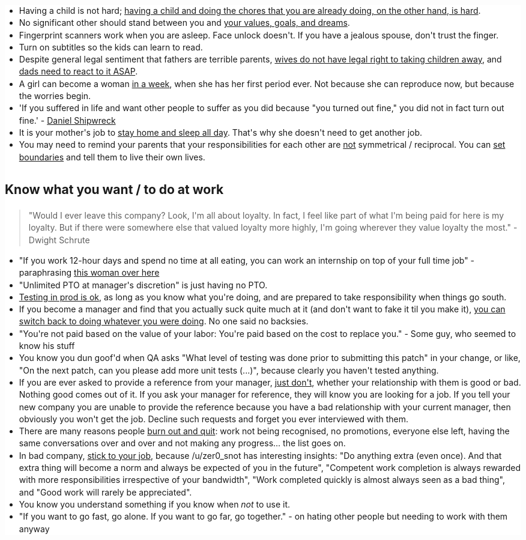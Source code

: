 - Having a child is not hard; [having a child and doing the chores that you are already doing, on the other hand, is hard](https://www.reddit.com/r/AskReddit/comments/4dx953/what_is_it_that_nobody_tells_you_about_having/d1v4msv).
- No significant other should stand between you and [your values, goals, and dreams](https://www.huffpost.com/entry/7-reasons-it-may-be-a-good-idea-to-stay-single_b_7515690).
- Fingerprint scanners work when you are asleep. Face unlock doesn't. If you have a jealous spouse, don't trust the finger.
- Turn on subtitles so the kids can learn to read.
- Despite general legal sentiment that fathers are terrible parents, [wives do not have legal right to taking children away](https://www.lawyers.com/ask-a-lawyer/family-law/what-can-i-do-if-my-wife-takes-my-kids-away-from-me-during-our-separation-1616554.html), and [dads need to react to it ASAP](https://www.familylawrights.net/blog/can-my-wife-take-my-kids-away-from-me/).
- A girl can become a woman [in a week](https://old.reddit.com/r/Parenting/comments/igz6gv/guys_its_happened_again/), when she has her first period ever. Not because she can reproduce now, but because the worries begin.
- 'If you suffered in life and want other people to suffer as you did because "you turned out fine," you did not in fact turn out fine.' - [Daniel Shipwreck](https://twitter.com/daniel_swensen/status/1197903566448386048)
- It is your mother's job to [stay home and sleep all day](https://old.reddit.com/r/insaneparents/comments/s5bzj2/my_illustrious_egg_donor_a_few_months_ago_after/hswle66/). That's why she doesn't need to get another job.
- You may need to remind your parents that your responsibilities for each other are [not](https://old.reddit.com/r/insaneparents/comments/mu1fhx/this_was_right_after_i_moved_out_the_reason_i/gv3soey/) symmetrical / reciprocal. You can [set boundaries](https://positivepsychology.com/great-self-care-setting-healthy-boundaries/) and tell them to live their own lives.

## Know what you want / to do at work

> "Would I ever leave this company? Look, I'm all about loyalty. In fact, I feel like part of what I'm being paid for here is my loyalty. But if there were somewhere else that valued loyalty more highly, I'm going wherever they value loyalty the most." - Dwight Schrute

- "If you work 12-hour days and spend no time at all eating, you can work an internship on top of your full time job" - paraphrasing [this woman over here](https://www.themuse.com/advice/5-lessons-ive-learned-from-taking-an-internship-on-top-of-my-fulltime-job)
- "Unlimited PTO at manager's discretion" is just having no PTO.
- [Testing in prod is ok](https://increment.com/testing/i-test-in-production/), as long as you know what you're doing, and are prepared to take responsibility when things go south.
- If you become a manager and find that you actually suck quite much at it (and don't want to fake it til you make it), [you can switch back to doing whatever you were doing](https://medium.com/s/please-advise/should-i-become-a-manager-bfebe857a457). No one said no backsies.
- "You're not paid based on the value of your labor: You're paid based on the cost to replace you." - Some guy, who seemed to know his stuff
- You know you dun goof'd when QA asks "What level of testing was done prior to submitting this patch" in your change, or like, "On the next patch, can you please add more unit tests (...)", because clearly you haven't tested anything.
- If you are ever asked to provide a reference from your manager, [just don't](https://news.ycombinator.com/item?id=28692753), whether your relationship with them is good or bad. Nothing good comes out of it. If you ask your manager for reference, they will know you are looking for a job. If you tell your new company you are unable to provide the reference because you have a bad relationship with your current manager, then obviously you won't get the job. Decline such requests and forget you ever interviewed with them.
- There are many reasons people [burn out and quit](https://mayakaczorowski.com/blogs/burnout): work not being recognised, no promotions, everyone else left, having the same conversations over and over and not making any progress... the list goes on.
- In bad company, [stick to your job](https://old.reddit.com/r/softwaretesting/comments/pnvtc4/do_you_find_yourself_doing_more_than_just_testing/hcsjtps/), because /u/zer0_snot has interesting insights: "Do anything extra (even once). And that extra thing will become a norm and always be expected of you in the future", "Competent work completion is always rewarded with more responsibilities irrespective of your bandwidth", "Work completed quickly is almost always seen as a bad thing", and "Good work will rarely be appreciated".
- You know you understand something if you know when *not* to use it.
- "If you want to go fast, go alone. If you want to go far, go together." - on hating other people but needing to work with them anyway